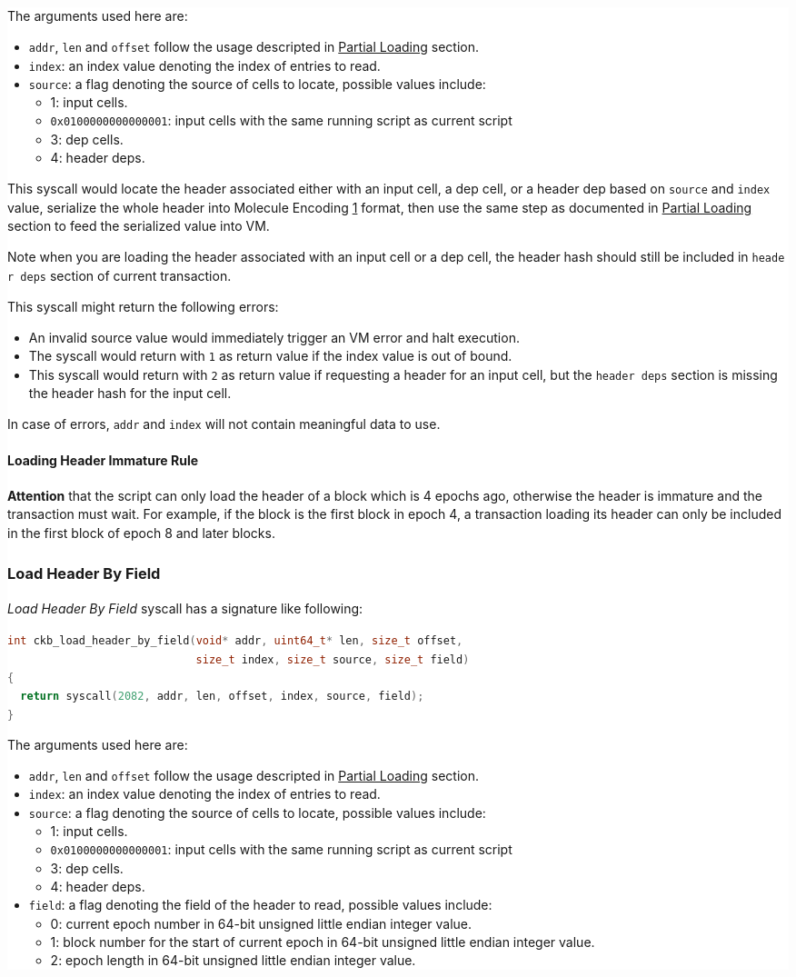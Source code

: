 The arguments used here are:

* `addr`, `len` and `offset` follow the usage descripted in [Partial Loading](#partial-loading) section.
* `index`: an index value denoting the index of entries to read.
* `source`: a flag denoting the source of cells to locate, possible values include:
    + 1: input cells.
    + `0x0100000000000001`: input cells with the same running script as current script
    + 3: dep cells.
    + 4: header deps.

This syscall would locate the header associated either with an input cell, a dep cell, or a header dep based on `source` and `index` value, serialize the whole header into Molecule Encoding [1] format, then use the same step as documented in [Partial Loading](#partial-loading) section to feed the serialized value into VM.

Note when you are loading the header associated with an input cell or a dep cell, the header hash should still be included in `header deps` section of current transaction.

This syscall might return the following errors:
* An invalid source value would immediately trigger an VM error and halt execution.
* The syscall would return with `1` as return value if the index value is out of bound.
* This syscall would return with `2` as return value if requesting a header for an input cell, but the `header deps` section is missing the header hash for the input cell.

In case of errors, `addr` and `index` will not contain meaningful data to use.

#### Loading Header Immature Rule
[loading header immature Rule]: #loading-header-immature-error

**Attention** that the script can only load the header of a block which is 4 epochs ago, otherwise the header is immature and the transaction must wait. For example, if the block is the first block in epoch 4, a transaction loading its header can only be included in the first block of epoch 8 and later blocks.

### Load Header By Field
[load header by field]: #load-header-by-field

*Load Header By Field* syscall has a signature like following:

```c
int ckb_load_header_by_field(void* addr, uint64_t* len, size_t offset,
                             size_t index, size_t source, size_t field)
{
  return syscall(2082, addr, len, offset, index, source, field);
}
```

The arguments used here are:

* `addr`, `len` and `offset` follow the usage descripted in [Partial Loading](#partial-loading) section.
* `index`: an index value denoting the index of entries to read.
* `source`: a flag denoting the source of cells to locate, possible values include:
    + 1: input cells.
    + `0x0100000000000001`: input cells with the same running script as current script
    + 3: dep cells.
    + 4: header deps.
* `field`: a flag denoting the field of the header to read, possible values include:
    + 0: current epoch number in 64-bit unsigned little endian integer value.
    + 1: block number for the start of current epoch in 64-bit unsigned little endian integer value.
    + 2: epoch length in 64-bit unsigned little endian integer value.


[exit]: #exit
[load transaction hash]: #load-transaction-hash
[load transaction]: #load-transaction
[load script hash]: #load-script-hash
[load script]: #load-script
[load cell]: #load-cell
[load cell by field]: #load-cell-by-field
[load cell Data]: #load-cell-data
[load cell Data As Code]: #load-cell-data-as_code
[load input]: #load-input
[load input by field]: #load-input-by-field
[load header]: #load-header
[load witness]: #load-witness
[debug]: #debug
[1]: ../0008-serialization/0008-serialization.md
[2]: ../0029-vm-syscalls-2/0029-vm-syscalls-2.md